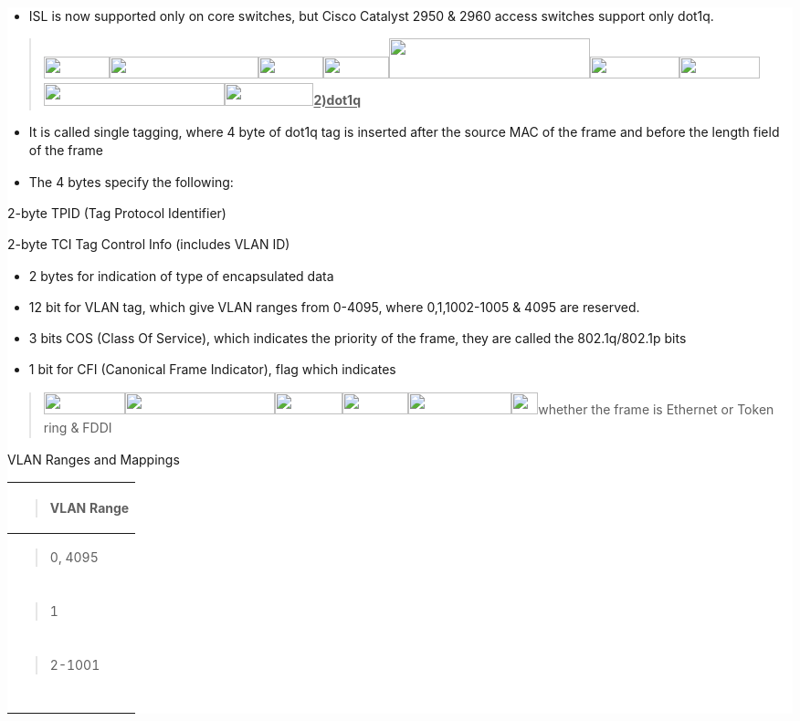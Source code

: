 - ISL is now supported only on core switches, but Cisco Catalyst 2950 &
  2960 access switches support only dot1q.

> <img src="media/image254.png" style="width:0.74822in;height:0.255in" /><img src="media/image255.png" style="width:1.70447in;height:0.255in" /><img src="media/image256.png" style="width:0.7348in;height:0.255in" /><img src="media/image257.png" style="width:0.74822in;height:0.255in" /><img src="media/image258.png" style="width:2.29842in;height:0.455in" /><img src="media/image259.png" style="width:1.01664in;height:0.255in" /><img src="media/image260.png" style="width:0.91599in;height:0.255in" /><img src="media/image261.png" style="width:2.06349in;height:0.255in" /><img src="media/image262.png" style="width:1.01664in;height:0.255in" />**<u>2)dot1q</u>**

- It is called single tagging, where 4 byte of dot1q tag is inserted
  after the source MAC of the frame and before the length field of the
  frame

- The 4 bytes specify the following:

2-byte TPID (Tag Protocol Identifier)

2-byte TCI Tag Control Info (includes VLAN ID)

- 2 bytes for indication of type of encapsulated data

- 12 bit for VLAN tag, which give VLAN ranges from 0-4095, where
  0,1,1002-1005 & 4095 are reserved.

- 3 bits COS (Class Of Service), which indicates the priority of the
  frame, they are called the 802.1q/802.1p bits

- 1 bit for CFI (Canonical Frame Indicator), flag which indicates

> <img src="media/image273.png" style="width:0.92941in;height:0.255in" /><img src="media/image274.png" style="width:1.71118in;height:0.255in" /><img src="media/image275.png" style="width:0.76836in;height:0.255in" /><img src="media/image276.png" style="width:0.74822in;height:0.255in" /><img src="media/image277.png" style="width:1.18105in;height:0.255in" /><img src="media/image278.png" style="width:0.30197in;height:0.255in" />whether
> the frame is Ethernet or Token ring & FDDI

VLAN Ranges and Mappings

<table>
<colgroup>
<col style="width: 100%" />
</colgroup>
<thead>
<tr class="header">
<th><blockquote>
<p>VLAN Range</p>
</blockquote></th>
</tr>
</thead>
<tbody>
<tr class="odd">
<td><blockquote>
<p>0, 4095</p>
</blockquote></td>
</tr>
<tr class="even">
<td></td>
</tr>
<tr class="odd">
<td><blockquote>
<p>1</p>
</blockquote></td>
</tr>
<tr class="even">
<td></td>
</tr>
<tr class="odd">
<td><blockquote>
<p>2-1001</p>
</blockquote></td>
</tr>
<tr class="even">
<td></td>
</tr>
<tr class="odd">
<td><blockquote>